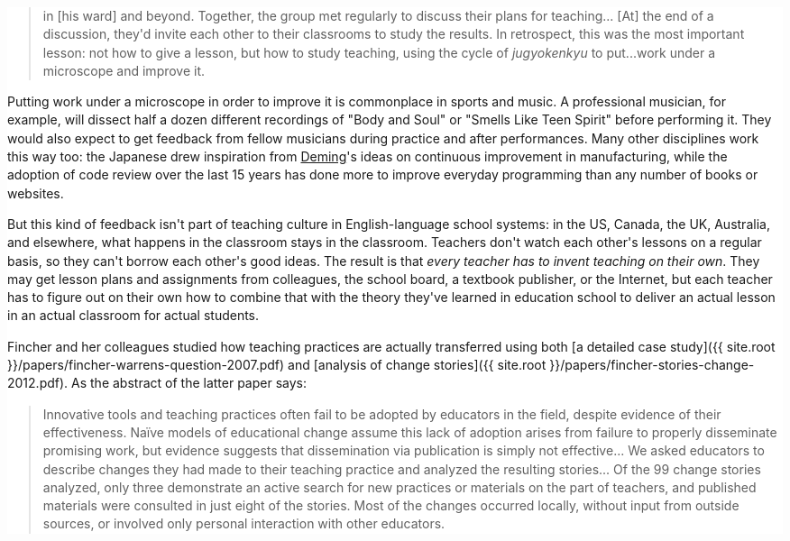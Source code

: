 > in [his ward] and beyond.
> Together, the group met regularly to discuss their plans for teaching...
> [At] the end of a discussion,
> they'd invite each other to their classrooms to study the results.
> In retrospect,
> this was the most important lesson:
> not how to give a lesson, but how to study teaching,
> using the cycle of *jugyokenkyu* to put...work under a microscope and improve it.

Putting work under a microscope in order to improve it is commonplace in sports and music.
A professional musician, for example,
will dissect half a dozen different recordings of "Body and Soul" or "Smells Like Teen Spirit" before performing it.
They would also expect to get feedback from fellow musicians during practice and after performances.
Many other disciplines work this way too:
the Japanese drew inspiration from [Deming][wikipedia-deming]'s ideas
on continuous improvement in manufacturing,
while the adoption of code review over the last 15 years
has done more to improve everyday programming than any number of books or websites.

But this kind of feedback isn't part of teaching culture in English-language school systems:
in the US, Canada, the UK, Australia, and elsewhere,
what happens in the classroom stays in the classroom.
Teachers don't watch each other's lessons on a regular basis,
so they can't borrow each other's good ideas.
The result is that *every teacher has to invent teaching on their own*.
They may get lesson plans and assignments from colleagues,
the school board,
a textbook publisher,
or the Internet,
but each teacher has to figure out on their own how to combine that with
the theory they've learned in education school
to deliver an actual lesson in an actual classroom for actual students.

Fincher and her colleagues studied how teaching practices are actually transferred
using both [a detailed case study]({{ site.root }}/papers/fincher-warrens-question-2007.pdf)
and
[analysis of change stories]({{ site.root }}/papers/fincher-stories-change-2012.pdf).
As the abstract of the latter paper says:

> Innovative tools and teaching practices often fail to be adopted by educators in the field,
> despite evidence of their effectiveness.
> Naïve models of educational change assume this lack of adoption arises from
> failure to properly disseminate promising work,
> but evidence suggests that dissemination via publication is simply not effective...
> We asked educators to describe changes they had made to their teaching practice
> and analyzed the resulting stories...
> Of the 99 change stories analyzed,
> only three demonstrate an active search for new practices or materials on the part of teachers,
> and published materials were consulted in just eight of the stories.
> Most of the changes occurred locally,
> without input from outside sources,
> or involved only personal interaction with other educators.


[amazon-babt]: http://www.amazon.com/Building-Better-Teacher-Teaching-Everyone/dp/0393081591/
[scipy-video-1]: https://vimeo.com/139316669
[scipy-video-2]: https://vimeo.com/139181120
[wikipedia-deming]: https://en.wikipedia.org/wiki/W._Edwards_Deming